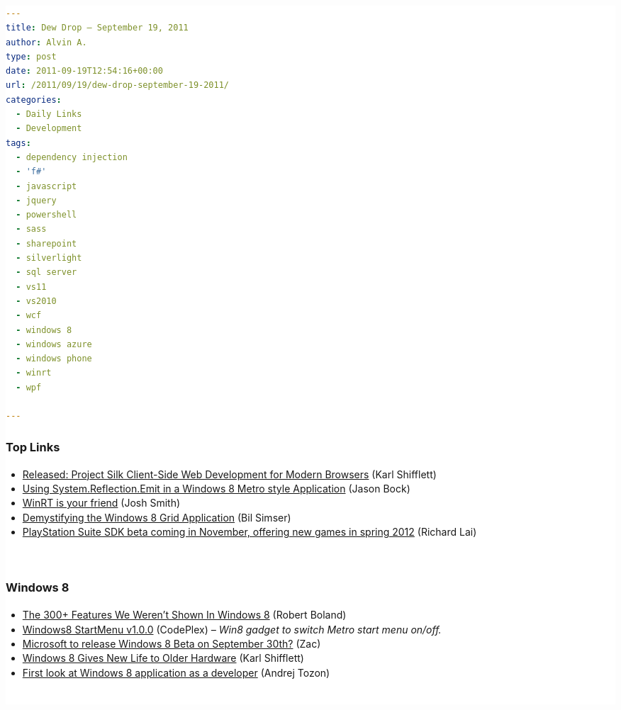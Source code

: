 ```yaml
---
title: Dew Drop – September 19, 2011
author: Alvin A.
type: post
date: 2011-09-19T12:54:16+00:00
url: /2011/09/19/dew-drop-september-19-2011/
categories:
  - Daily Links
  - Development
tags:
  - dependency injection
  - 'f#'
  - javascript
  - jquery
  - powershell
  - sass
  - sharepoint
  - silverlight
  - sql server
  - vs11
  - vs2010
  - wcf
  - windows 8
  - windows azure
  - windows phone
  - winrt
  - wpf

---
```

### <a name="top"></a>Top Links

  * [Released: Project Silk Client-Side Web Development for Modern Browsers][1] (Karl Shifflett) 
  * [Using System.Reflection.Emit in a Windows 8 Metro style Application][2] (Jason Bock) 
  * [WinRT is your friend][3] (Josh Smith) 
  * [Demystifying the Windows 8 Grid Application][4] (Bil Simser) 
  * <a href="http://www.engadget.com/2011/09/15/playstation-suite-sdk-beta-coming-in-november-offering-games-in" target="_blank">PlayStation Suite SDK beta coming in November, offering new games in spring 2012</a> (Richard Lai) 

&#160;

### <a name="win8"></a>Windows 8

  * [The 300+ Features We Weren’t Shown In Windows 8][5] (Robert Boland) 
  * [Windows8 StartMenu v1.0.0][6] (CodePlex) _– Win8 gadget to switch Metro start menu on/off._ 
  * [Microsoft to release Windows 8 Beta on September 30th?][7] (Zac) 
  * [Windows 8 Gives New Life to Older Hardware][8] (Karl Shifflett) 
  * [First look at Windows 8 application as a developer][9] (Andrej Tozon) 

&#160;


 [1]: http://karlshifflett.wordpress.com/2011/09/18/released-project-silk-client-side-web-development-for-modern-browsers/
 [2]: http://www.jasonbock.net/JB/Default.aspx?blog=entry.55fa01c966fa4e839a5675f5b70d06df
 [3]: http://joshsmithonwpf.wordpress.com/2011/09/18/winrt-is-your-friend/
 [4]: http://feedproxy.google.com/~r/bsimser/~3/LBp7fGUPOTo/demystifying-the-windows-8-grid-application.aspx
 [5]: http://feedproxy.google.com/~r/windows-8-news/~3/4Ql864zlykI/
 [6]: http://windows8startmenu.codeplex.com/releases/view/73559
 [7]: http://feedproxy.google.com/~r/winbetadotorg/~3/FggXU3Z-SGM/
 [8]: http://karlshifflett.wordpress.com/2011/09/18/windows-8-gives-new-life-to-older-hardware/
 [9]: http://feedproxy.google.com/~r/TheAttic/~3/TrTVropMXQE/post.aspx
 [10]: http://dailydotnettips.com/2011/09/18/data-schema-comparison-in-visual-studio-2010/
 [11]: http://feedproxy.google.com/~r/BloggemDano/~3/O7OcQTAG6Ug/f-type-providers-querying-stackoverflow.html
 [12]: http://www.larswilhelmsen.com/2011/09/19/netmsmqactivator-for-multiple-iis7-site/
 [13]: http://feedproxy.google.com/~r/geekswithblogs/~3/g_78dVBhYfA/tfs-azure-set-up-visual-studio-2010-to-work-with.aspx
 [14]: http://blogs.msdn.com/b/visualstudioalm/archive/2011/09/17/learning-about-the-visual-studio-alm-rangers-and-how-they-embrace-products-announced-at-build.aspx
 [15]: http://www.lhotka.net/weblog/WinRTAndNET.aspx
 [16]: http://www.lhotka.net/weblog/WinRTAndBusinessApps.aspx
 [17]: http://www.lhotka.net/weblog/CSLAOnWinRTProjectStart.aspx
 [18]: http://blogs.microsoft.co.il/blogs/sasha/archive/2011/09/17/under-the-covers-of-winrt-using-c.aspx
 [19]: http://blogs.microsoft.co.il/blogs/sasha/archive/2011/09/17/metro-net-framework-profile-windows-tailored.aspx
 [20]: http://blogs.microsoft.co.il/blogs/sasha/archive/2011/09/17/improvements-in-the-clr-core-in-net-framework-4-5.aspx
 [21]: http://feedproxy.google.com/~r/geekswithblogs/~3/QMzS8rSeYm4/new-versions-of-stylecop-have-been-released.aspx
 [22]: http://kodierer.blogspot.com/2011/09/welcome-to-zombieland-metro-style-land.html
 [23]: http://weblogs.asp.net/ricardoperes/archive/2011/09/18/nhibernate-pitfalls-merge.aspx
 [24]: http://weblogs.asp.net/ricardoperes/archive/2011/09/18/nhibernate-pitfalls-select-n-1.aspx
 [25]: http://weblogs.asp.net/ricardoperes/archive/2011/09/18/nhibernate-pitfalls-join-and-fetch.aspx
 [26]: http://feedproxy.google.com/~r/amazedsaint/articles/~3/AJkkkMxyhUo/developing-for-winrt-and-windows8-basic.html
 [27]: http://feedproxy.google.com/~r/LosTechies/~3/JnyBsCaTNkY/
 [28]: http://debugmode.net/2011/09/17/roslyn-complier-as-service/
 [29]: http://debugmode.net/2011/09/18/code-navigation-and-search-with-telerik-just-code/
 [30]: http://dailydotnettips.com/2011/09/17/sort-generic-list-using-lambda-expression-for-dynamic-type-and-dynamic-property/
 [31]: http://abhijitjana.net/2011/09/17/development-with-kinect-net-sdk-part-ii-using-nui-apis-with-camera/
 [32]: http://abhijitjana.net/2011/09/18/development-with-kinect-net-sdk-part-iii-adjusting-the-kinect-camera-angle/
 [33]: http://strangelights.com/blog/archive/2011/09/18/first-example-of-a-very-simple-type-provider.aspx
 [34]: http://feedproxy.google.com/~r/AlkampferEng/~3/hxD5bfmNtlg/
 [35]: http://blogs.msdn.com/b/avip/archive/2011/09/18/windows-8-development-tidbits-observablecollection-doesn-t-work.aspx
 [36]: http://blogs.msdn.com/b/avip/archive/2011/09/19/windows-8-development-tip-packaging-and-loading-files.aspx
 [37]: http://feedproxy.google.com/~r/DanielMoth/~3/AUri0CP0OFE/Links-To-C-AMP-And-Other-Content.aspx
 [38]: http://blog.boyet.com/blog/blog/stability-in-insertion-sort/
 [39]: http://wildermuth.com/2011/09/16/What_about_Metro_JS_Projects_and_jQuery
 [40]: http://wowkhmer.com/2011/09/19/unobtrusive-ajax-with-rails-31/
 [41]: http://feedproxy.google.com/~r/PeterRitchiesMvpBlog/~3/_iyRyKBRG5w/enterprise-service-buses-brokers-message-queues-oh-my.aspx
 [42]: http://feedproxy.google.com/~r/InterfacingReality/~3/_e3xAaxibVY/announcing-gallio-and-mbunit-33.html
 [43]: http://feedproxy.google.com/~r/Devlicious/~3/hf7vNfg6Pss/connector-simple-zero-friction-github-gt-appharbor-integration.aspx
 [44]: http://feedproxy.google.com/~r/kunal2383/~3/zYueHUUYLrc/how-to-setup-sprint-or-iterations-in.html
 [45]: http://feedproxy.google.com/~r/davybrion/~3/O7GSR_SQosY/
 [46]: http://feedproxy.google.com/~r/LosTechies/~3/y36mZlBz4g4/
 [47]: http://openmymind.net/2011/9/17/The-Little-Things-Add-Up
 [48]: http://feedproxy.google.com/~r/JonathanAntoine/~3/HwZor_mFAwk/
 [49]: http://www.skorkin.com/2011/09/how-to-use-wpf-controls-in-dxcore-tool-window-plug-in/
 [50]: http://debugmode.net/2011/09/17/windows-phone-7-application-performance-analysis/
 [51]: http://feeds.dzone.com/~r/zones/dotnet/~3/rETtWTXiy1Y/binding-image-brush-or-color
 [52]: http://feedproxy.google.com/~r/amazedsaint/articles/~3/kFfAIgWXh48/hellotiles-simple-c-xaml-application.html
 [53]: http://wildermuth.com/2011/09/19/Win8_Metro_Apps_and_Silverlight
 [54]: http://blog.humann.info/post/2011/09/19/Phone7Fx-is-now-available-on-codeplex-windows-phone-mango.aspx
 [55]: http://feeds.dzone.com/~r/zones/dotnet/~3/nV5gCDR_lyc/why-all-wpfslxna-gone-claims
 [56]: http://www.microsoft.com/events/podcasts/default.aspx?audience=Audience-e5381407-359f-4922-97d0-0237af790eee&pageId=x7062&source=Microsoft-Podcasts-for-Developers&WT.rss_ev=a
 [57]: http://www.microsoft.com/events/podcasts/default.aspx?audience=Audience-e5381407-359f-4922-97d0-0237af790eee&pageId=x7099&source=Microsoft-Podcasts-for-Developers&WT.rss_ev=a
 [58]: http://www.microsoft.com/events/podcasts/default.aspx?audience=Audience-e5381407-359f-4922-97d0-0237af790eee&pageId=x7075&source=Microsoft-Podcasts-for-Developers&WT.rss_ev=a
 [59]: http://channel9.msdn.com/posts/A-Look-At-Robotics-Developer-Studio-4-Beta
 [60]: http://www.winsupersite.com/article/podcasts/windows-weekly-226-live-anaheim-build-conference-windows-8-revealed-140622
 [61]: http://feeds.microsoftjobsblog.com/~r/MicrosoftJobsBlog/~3/qU0bnZplSl8/the-first-windows-8-developers
 [62]: http://feedproxy.google.com/~r/ThisIsMyNextPodcast/~3/BdpNRoYICmc/
 [63]: http://feeds.wired.com/~r/wiredgeekdad/~3/u7Gbk8Wnp9g/
 [64]: http://blogs.msdn.com/b/jimoneil/archive/2011/09/16/windows-phone-camps-boston-burlington-new-paltz-and-more.aspx
 [65]: http://feedproxy.google.com/~r/JohnPapa/~3/YiQs83BDyh0/ToDisney
 [66]: http://feedproxy.google.com/~r/JoelsSharepointLand/~3/wHWcIlDM58A/ViewPost.aspx
 [67]: http://www.sqlservercentral.com/blogs/brian_kelley/archive/2011/09/19/have-end-users-who-need-an-introduction-to-sql-server-book.aspx
 [68]: http://blog.sqlauthority.com/2011/09/17/sql-server-denali-string-function-format-a-quick-introduction/
 [69]: http://blog.sqlauthority.com/2011/09/18/sqlauthority-news-automation-of-data-mining-using-integration-services/
 [70]: http://blog.sqlauthority.com/2011/09/18/sqlauthority-news-implementing-a-microsoft-sql-server-parallel-data-warehouse-using-the-kimball-approach/
 [71]: http://blog.sqlauthority.com/2011/09/19/sql-server-denali-date-and-time-functions-datefromparts-datetimefromparts-datetime2fromparts-timefromparts-smalldatetimefromparts-datetimeoffsetfromparts-a-quick-introduc/
 [72]: http://feedproxy.google.com/~r/jamiet/~3/9UNsjg3BKqs/delete-all-data-from-a-database.aspx
 [73]: http://www.sqlservercentral.com/blogs/jeffrey_yao/archive/2011/09/18/find-the-largest-tables-in-a-database-_2800_ii_2900_.aspx
 [74]: http://feedproxy.google.com/~r/Typemock/~3/pbEdsqxOB0k/
 [75]: http://feedproxy.google.com/~r/bsimser/~3/LICi3BvEvi0/opening-files-in-the-browser-with-sharepoint.aspx
 [76]: http://feedproxy.google.com/~r/bsimser/~3/c3KyFcpsoao/adding-ratings-and-comments-to-sharepoint-publishing-pages.aspx
 [77]: http://feedproxy.google.com/~r/geekswithblogs/~3/co_9iiUp840/powershell-script-to-traverse-all-sites-in-sharepoint-2010-or.aspx
 [78]: http://blog.getpaint.net/2011/09/18/paint-net-v3-5-9-beta-build-4278-is-now-available/
 [79]: http://jasonhaley.com/blog/post.aspx?id=7cc134b3-40e7-4c06-b4cc-3f89cfaac97f
 [80]: http://jasonhaley.com/blog/post.aspx?id=1cbc3558-5efb-4777-aeb3-cf46f6cfee24
 [81]: http://feedproxy.google.com/~r/ReflectivePerspective/~3/jJibJZzyKTc/
 [82]: http://feedproxy.google.com/~r/ginktage/EPSB/~3/uF1pmngN7zQ/
 [83]: http://feedproxy.google.com/~r/RegularGeek/~3/AxKiLrMPAtA/
 [84]: http://www.silverlight-zone.com/2011/09/weekly-news-digest-silverlightzone-11.html
 [85]: http://afreshcup.com/home/2011/9/19/double-shot-711.html
 [86]: http://thequeue.net/blog/2011/09/16/link-dump-for-september-16th/
 [87]: http://feedproxy.google.com/~r/silverlightshow/~3/VA7a-NIFMDA/Daily-News-Digest-09-17-2011.aspx
 [88]: http://feedproxy.google.com/~r/silverlightshow/~3/0aCSz28KfIA/Weekly-Article-Digest-09-19-2011.aspx